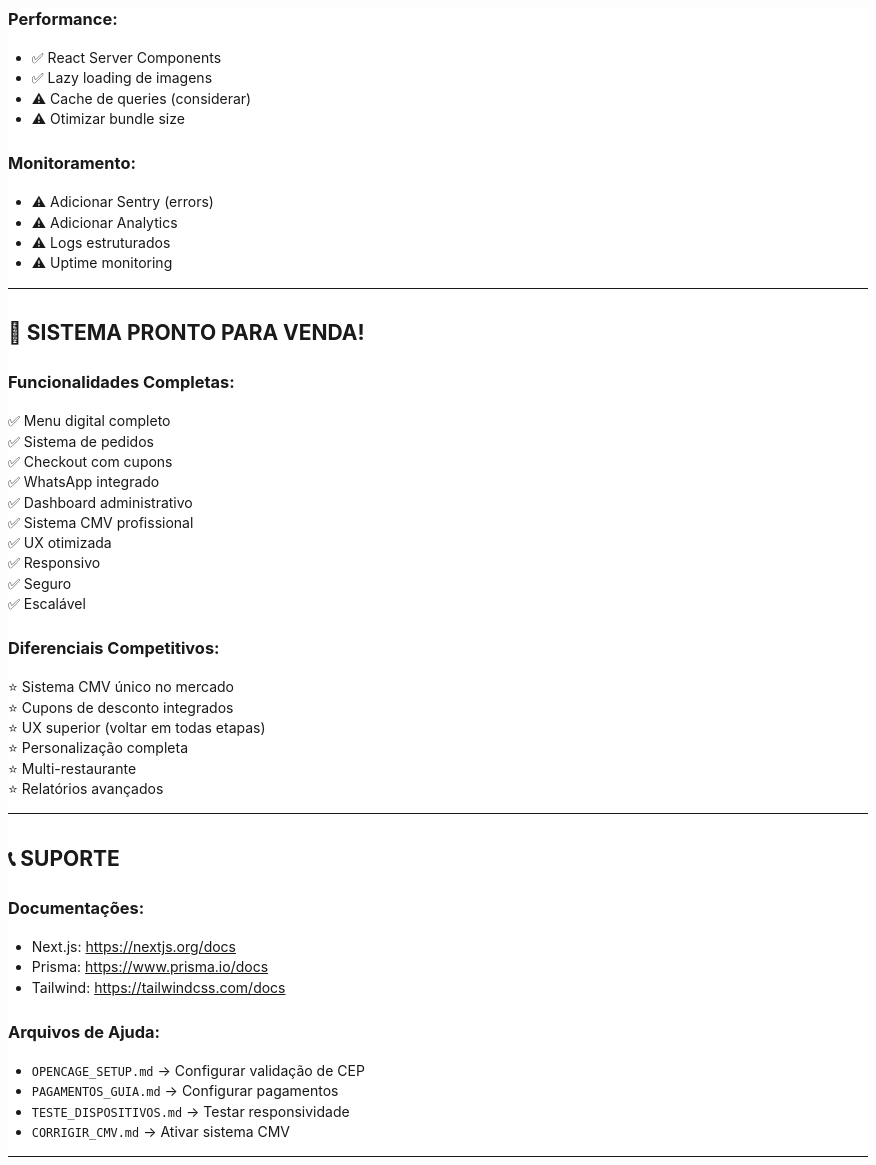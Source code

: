 ### **Performance:**
- ✅ React Server Components
- ✅ Lazy loading de imagens
- ⚠️ Cache de queries (considerar)
- ⚠️ Otimizar bundle size

### **Monitoramento:**
- ⚠️ Adicionar Sentry (errors)
- ⚠️ Adicionar Analytics
- ⚠️ Logs estruturados
- ⚠️ Uptime monitoring

---

## 🎉 **SISTEMA PRONTO PARA VENDA!**

### **Funcionalidades Completas:**
✅ Menu digital completo  
✅ Sistema de pedidos  
✅ Checkout com cupons  
✅ WhatsApp integrado  
✅ Dashboard administrativo  
✅ Sistema CMV profissional  
✅ UX otimizada  
✅ Responsivo  
✅ Seguro  
✅ Escalável  

### **Diferenciais Competitivos:**
⭐ Sistema CMV único no mercado  
⭐ Cupons de desconto integrados  
⭐ UX superior (voltar em todas etapas)  
⭐ Personalização completa  
⭐ Multi-restaurante  
⭐ Relatórios avançados  

---

## 📞 **SUPORTE**

### **Documentações:**
- Next.js: https://nextjs.org/docs
- Prisma: https://www.prisma.io/docs
- Tailwind: https://tailwindcss.com/docs

### **Arquivos de Ajuda:**
- `OPENCAGE_SETUP.md` → Configurar validação de CEP
- `PAGAMENTOS_GUIA.md` → Configurar pagamentos
- `TESTE_DISPOSITIVOS.md` → Testar responsividade
- `CORRIGIR_CMV.md` → Ativar sistema CMV

---